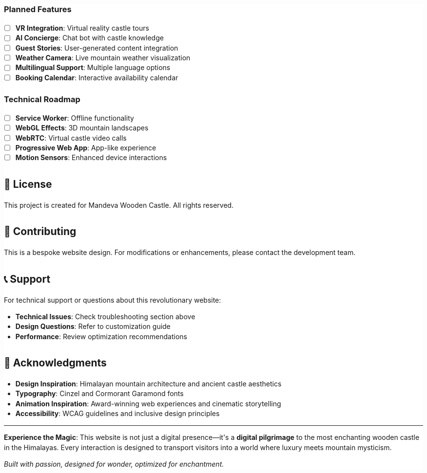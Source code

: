 ### Planned Features
- [ ] **VR Integration**: Virtual reality castle tours
- [ ] **AI Concierge**: Chat bot with castle knowledge
- [ ] **Guest Stories**: User-generated content integration
- [ ] **Weather Camera**: Live mountain weather visualization
- [ ] **Multilingual Support**: Multiple language options
- [ ] **Booking Calendar**: Interactive availability calendar

### Technical Roadmap
- [ ] **Service Worker**: Offline functionality
- [ ] **WebGL Effects**: 3D mountain landscapes
- [ ] **WebRTC**: Virtual castle video calls
- [ ] **Progressive Web App**: App-like experience
- [ ] **Motion Sensors**: Enhanced device interactions

## 📄 License

This project is created for Mandeva Wooden Castle. All rights reserved.

## 🤝 Contributing

This is a bespoke website design. For modifications or enhancements, please contact the development team.

## 📞 Support

For technical support or questions about this revolutionary website:

- **Technical Issues**: Check troubleshooting section above
- **Design Questions**: Refer to customization guide
- **Performance**: Review optimization recommendations

## 🙏 Acknowledgments

- **Design Inspiration**: Himalayan mountain architecture and ancient castle aesthetics
- **Typography**: Cinzel and Cormorant Garamond fonts
- **Animation Inspiration**: Award-winning web experiences and cinematic storytelling
- **Accessibility**: WCAG guidelines and inclusive design principles

---

**Experience the Magic**: This website is not just a digital presence—it's a **digital pilgrimage** to the most enchanting wooden castle in the Himalayas. Every interaction is designed to transport visitors into a world where luxury meets mountain mysticism.

*Built with passion, designed for wonder, optimized for enchantment.*
